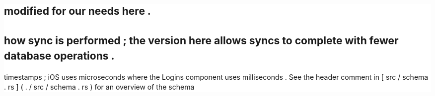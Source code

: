 modified
for
our
needs
here
.
-
how
sync
is
performed
;
the
version
here
allows
syncs
to
complete
with
fewer
database
operations
.
-
timestamps
;
iOS
uses
microseconds
where
the
Logins
component
uses
milliseconds
.
See
the
header
comment
in
[
src
/
schema
.
rs
]
(
.
/
src
/
schema
.
rs
)
for
an
overview
of
the
schema